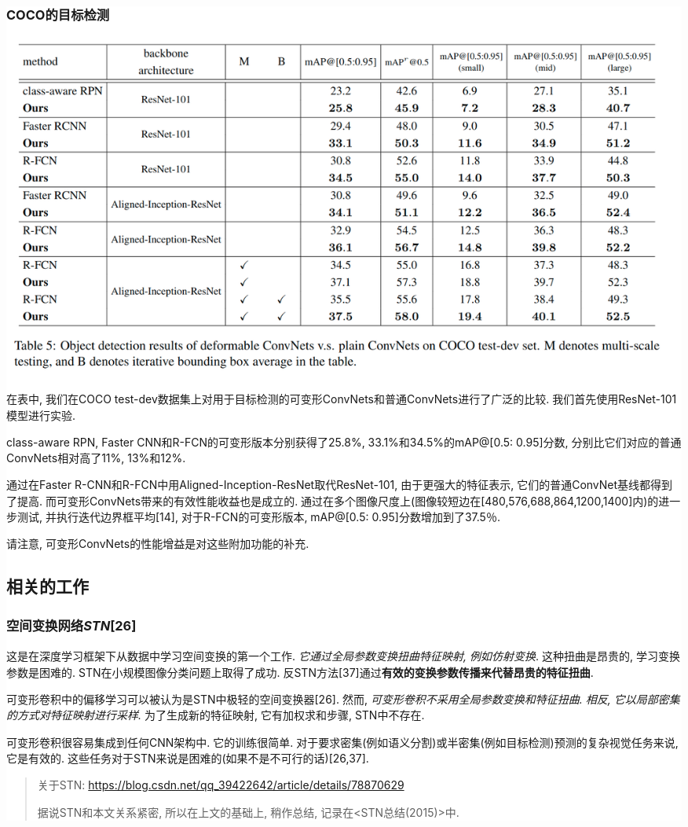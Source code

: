 ### COCO的目标检测

![1543652081019](assets/1543652081019.png)

在表中, 我们在COCO test-dev数据集上对用于目标检测的可变形ConvNets和普通ConvNets进行了广泛的比较. 我们首先使用ResNet-101模型进行实验.

class-aware RPN, Faster CNN和R-FCN的可变形版本分别获得了25.8%, 33.1%和34.5%的mAP@[0.5: 0.95]分数, 分别比它们对应的普通ConvNets相对高了11%, 13%和12%.

通过在Faster R-CNN和R-FCN中用Aligned-Inception-ResNet取代ResNet-101, 由于更强大的特征表示, 它们的普通ConvNet基线都得到了提高. 而可变形ConvNets带来的有效性能收益也是成立的. 通过在多个图像尺度上(图像较短边在[480,576,688,864,1200,1400]内)的进一步测试, 并执行迭代边界框平均[14], 对于R-FCN的可变形版本, mAP@[0.5: 0.95]分数增加到了37.5％.

请注意, 可变形ConvNets的性能增益是对这些附加功能的补充.

## 相关的工作

### 空间变换网络*STN*[26]

这是在深度学习框架下从数据中学习空间变换的第一个工作. *它通过全局参数变换扭曲特征映射, 例如仿射变换*. 这种扭曲是昂贵的, 学习变换参数是困难的. STN在小规模图像分类问题上取得了成功. 反STN方法[37]通过**有效的变换参数传播来代替昂贵的特征扭曲**.

可变形卷积中的偏移学习可以被认为是STN中极轻的空间变换器[26]. 然而, *可变形卷积不采用全局参数变换和特征扭曲. 相反, 它以局部密集的方式对特征映射进行采样.* 为了生成新的特征映射, 它有加权求和步骤, STN中不存在.

可变形卷积很容易集成到任何CNN架构中. 它的训练很简单. 对于要求密集(例如语义分割)或半密集(例如目标检测)预测的复杂视觉任务来说, 它是有效的. 这些任务对于STN来说是困难的(如果不是不可行的话)[26,37].

> 关于STN: https://blog.csdn.net/qq_39422642/article/details/78870629
>
> 据说STN和本文关系紧密, 所以在上文的基础上, 稍作总结, 记录在<STN总结(2015)>中.
